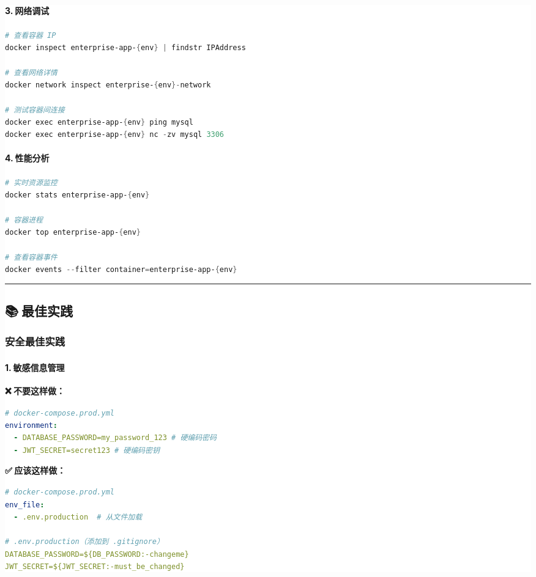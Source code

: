 #### 3. 网络调试

```powershell
# 查看容器 IP
docker inspect enterprise-app-{env} | findstr IPAddress

# 查看网络详情
docker network inspect enterprise-{env}-network

# 测试容器间连接
docker exec enterprise-app-{env} ping mysql
docker exec enterprise-app-{env} nc -zv mysql 3306
```

#### 4. 性能分析

```powershell
# 实时资源监控
docker stats enterprise-app-{env}

# 容器进程
docker top enterprise-app-{env}

# 查看容器事件
docker events --filter container=enterprise-app-{env}
```

---

## 📚 最佳实践

### 安全最佳实践

#### 1. 敏感信息管理

**❌ 不要这样做：**

```yaml
# docker-compose.prod.yml
environment:
  - DATABASE_PASSWORD=my_password_123 # 硬编码密码
  - JWT_SECRET=secret123 # 硬编码密钥
```

**✅ 应该这样做：**

```yaml
# docker-compose.prod.yml
env_file:
  - .env.production  # 从文件加载

# .env.production（添加到 .gitignore）
DATABASE_PASSWORD=${DB_PASSWORD:-changeme}
JWT_SECRET=${JWT_SECRET:-must_be_changed}
```
